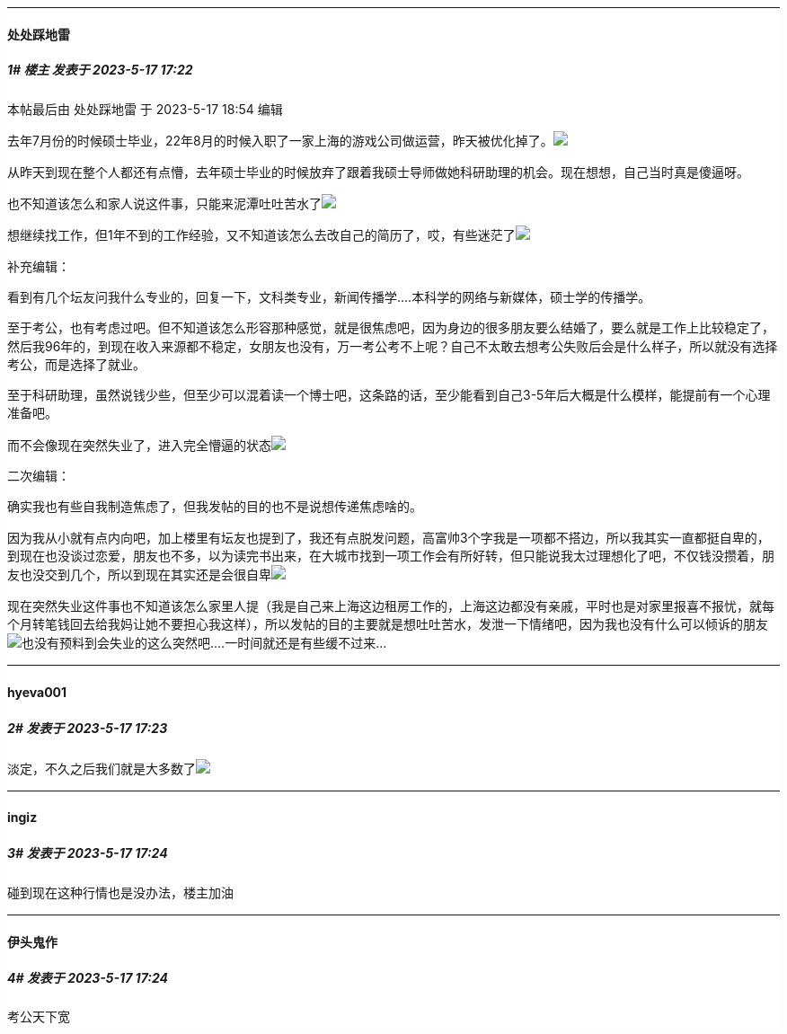 
*****

####  处处踩地雷  
##### 1#       楼主       发表于 2023-5-17 17:22

 本帖最后由 处处踩地雷 于 2023-5-17 18:54 编辑 

去年7月份的时候硕士毕业，22年8月的时候入职了一家上海的游戏公司做运营，昨天被优化掉了。<img src="https://static.saraba1st.com/image/smiley/face2017/001.png" referrerpolicy="no-referrer">

从昨天到现在整个人都还有点懵，去年硕士毕业的时候放弃了跟着我硕士导师做她科研助理的机会。现在想想，自己当时真是傻逼呀。

也不知道该怎么和家人说这件事，只能来泥潭吐吐苦水了<img src="https://static.saraba1st.com/image/smiley/face2017/001.png" referrerpolicy="no-referrer">

想继续找工作，但1年不到的工作经验，又不知道该怎么去改自己的简历了，哎，有些迷茫了<img src="https://static.saraba1st.com/image/smiley/face2017/001.png" referrerpolicy="no-referrer">

补充编辑：

看到有几个坛友问我什么专业的，回复一下，文科类专业，新闻传播学....本科学的网络与新媒体，硕士学的传播学。

至于考公，也有考虑过吧。但不知道该怎么形容那种感觉，就是很焦虑吧，因为身边的很多朋友要么结婚了，要么就是工作上比较稳定了，然后我96年的，到现在收入来源都不稳定，女朋友也没有，万一考公考不上呢？自己不太敢去想考公失败后会是什么样子，所以就没有选择考公，而是选择了就业。

至于科研助理，虽然说钱少些，但至少可以混着读一个博士吧，这条路的话，至少能看到自己3-5年后大概是什么模样，能提前有一个心理准备吧。

而不会像现在突然失业了，进入完全懵逼的状态<img src="https://static.saraba1st.com/image/smiley/face2017/001.png" referrerpolicy="no-referrer">

二次编辑：

确实我也有些自我制造焦虑了，但我发帖的目的也不是说想传递焦虑啥的。

因为我从小就有点内向吧，加上楼里有坛友也提到了，我还有点脱发问题，高富帅3个字我是一项都不搭边，所以我其实一直都挺自卑的，到现在也没谈过恋爱，朋友也不多，以为读完书出来，在大城市找到一项工作会有所好转，但只能说我太过理想化了吧，不仅钱没攒着，朋友也没交到几个，所以到现在其实还是会很自卑<img src="https://static.saraba1st.com/image/smiley/face2017/096.png" referrerpolicy="no-referrer">

现在突然失业这件事也不知道该怎么家里人提（我是自己来上海这边租房工作的，上海这边都没有亲戚，平时也是对家里报喜不报忧，就每个月转笔钱回去给我妈让她不要担心我这样），所以发帖的目的主要就是想吐吐苦水，发泄一下情绪吧，因为我也没有什么可以倾诉的朋友<img src="https://static.saraba1st.com/image/smiley/face2017/096.png" referrerpolicy="no-referrer">也没有预料到会失业的这么突然吧....一时间就还是有些缓不过来...

*****

####  hyeva001  
##### 2#       发表于 2023-5-17 17:23

淡定，不久之后我们就是大多数了<img src="https://static.saraba1st.com/image/smiley/face2017/066.png" referrerpolicy="no-referrer">

*****

####  ingiz  
##### 3#       发表于 2023-5-17 17:24

碰到现在这种行情也是没办法，楼主加油

*****

####  伊头鬼作  
##### 4#       发表于 2023-5-17 17:24

考公天下宽
